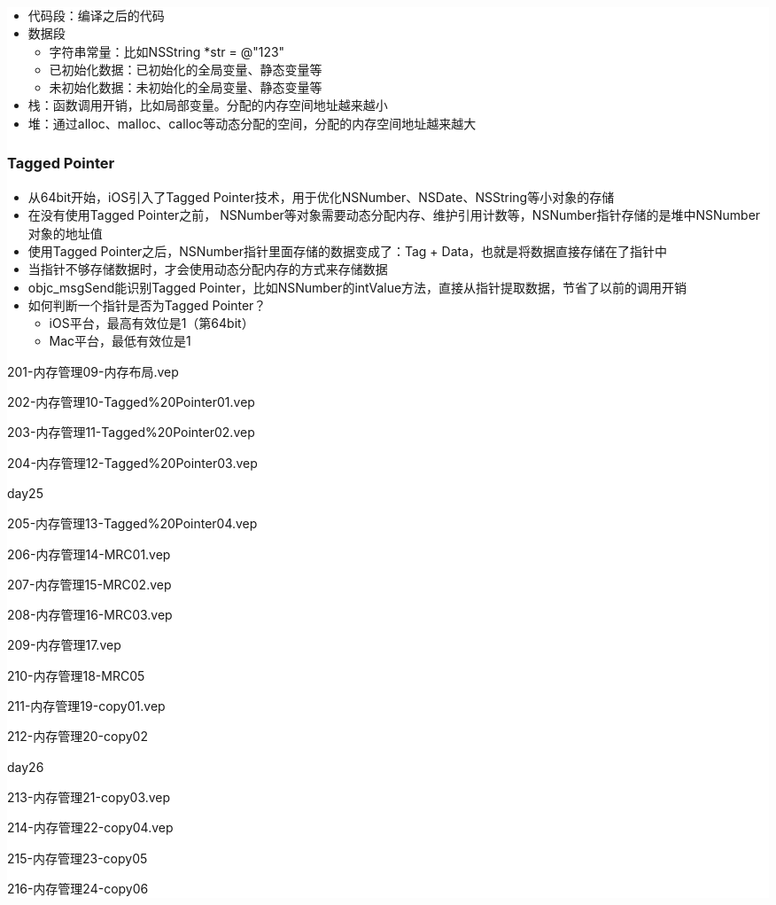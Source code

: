 + 代码段：编译之后的代码
+ 数据段
  - 字符串常量：比如NSString *str = @"123"
  - 已初始化数据：已初始化的全局变量、静态变量等
  - 未初始化数据：未初始化的全局变量、静态变量等
+ 栈：函数调用开销，比如局部变量。分配的内存空间地址越来越小
+ 堆：通过alloc、malloc、calloc等动态分配的空间，分配的内存空间地址越来越大

### Tagged Pointer

+ 从64bit开始，iOS引入了Tagged Pointer技术，用于优化NSNumber、NSDate、NSString等小对象的存储
+ 在没有使用Tagged Pointer之前， NSNumber等对象需要动态分配内存、维护引用计数等，NSNumber指针存储的是堆中NSNumber对象的地址值
+ 使用Tagged Pointer之后，NSNumber指针里面存储的数据变成了：Tag + Data，也就是将数据直接存储在了指针中
+ 当指针不够存储数据时，才会使用动态分配内存的方式来存储数据
+ objc_msgSend能识别Tagged Pointer，比如NSNumber的intValue方法，直接从指针提取数据，节省了以前的调用开销
+ 如何判断一个指针是否为Tagged Pointer？
  - iOS平台，最高有效位是1（第64bit）
  - Mac平台，最低有效位是1



201-内存管理09-内存布局.vep

202-内存管理10-Tagged%20Pointer01.vep

203-内存管理11-Tagged%20Pointer02.vep

204-内存管理12-Tagged%20Pointer03.vep



day25

205-内存管理13-Tagged%20Pointer04.vep

206-内存管理14-MRC01.vep

207-内存管理15-MRC02.vep

208-内存管理16-MRC03.vep

209-内存管理17.vep

210-内存管理18-MRC05

211-内存管理19-copy01.vep

212-内存管理20-copy02





day26

213-内存管理21-copy03.vep

214-内存管理22-copy04.vep

215-内存管理23-copy05

216-内存管理24-copy06
